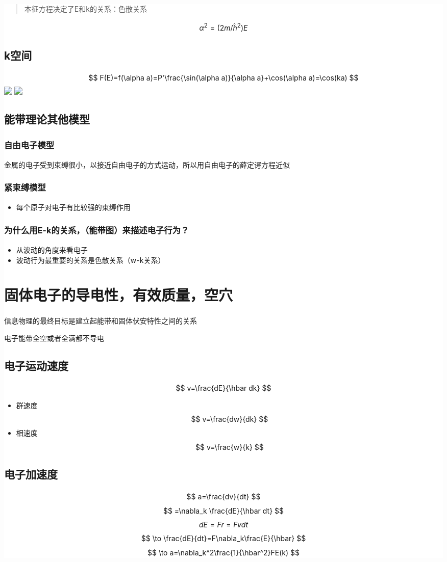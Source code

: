 > 本征方程决定了E和k的关系：色散关系

$$
\alpha^2=(2m/\hat{h}^2)E
$$

## k空间
$$
F(E)=f(\alpha a)=P'\frac{\sin(\alpha a)}{\alpha a}+\cos(\alpha a)=\cos(ka)
$$
![](https://cdn.jsdelivr.net/gh/Fazziekey/image-bed@master/2020/11/14/4b2416ce96d3291affa1fb4fd354da1a.png)
![](https://cdn.jsdelivr.net/gh/Fazziekey/image-bed@master/2020/11/14/f26902286898d9b9c230c0f1490d2b56.png)
## 能带理论其他模型
### 自由电子模型
金属的电子受到束缚很小，以接近自由电子的方式运动，所以用自由电子的薛定谔方程近似


### 紧束缚模型
+ 每个原子对电子有比较强的束缚作用


### 为什么用E-k的关系，（能带图）来描述电子行为？
+ 从波动的角度来看电子
+ 波动行为最重要的关系是色散关系（w-k关系）


# 固体电子的导电性，有效质量，空穴
信息物理的最终目标是建立起能带和固体伏安特性之间的关系

电子能带全空或者全满都不导电
## 电子运动速度
$$
v=\frac{dE}{\hbar dk}
$$
+ 群速度
$$
v=\frac{dw}{dk}
$$
+ 相速度
$$
v=\frac{w}{k}
$$
## 电子加速度
$$
a=\frac{dv}{dt}
$$
$$
=\nabla_k \frac{dE}{\hbar dt}
$$
$$
dE=Fr=Fvdt
$$
$$
\to \frac{dE}{dt}=F\nabla_k\frac{E}{\hbar}
$$
$$
\to a=\nabla_k^2\frac{1}{\hbar^2}FE(k)
$$
